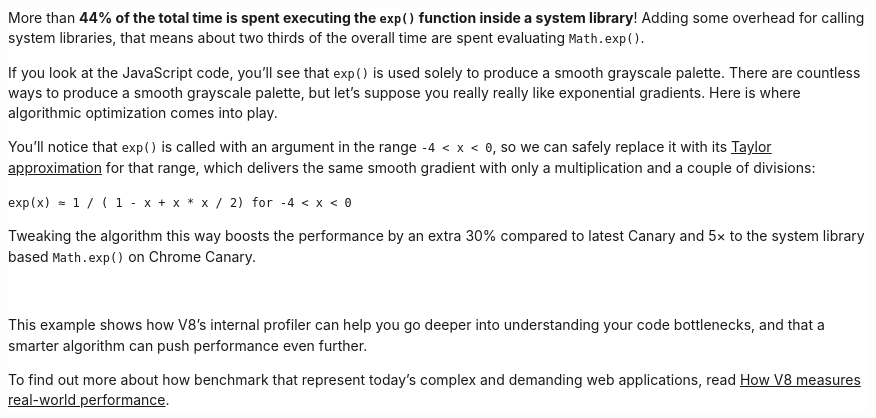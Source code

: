 More than **44% of the total time is spent executing the `exp()` function inside a system library**! Adding some overhead for calling system libraries, that means about two thirds of the overall time are spent evaluating `Math.exp()`.

If you look at the JavaScript code, you’ll see that `exp()` is used solely to produce a smooth grayscale palette. There are countless ways to produce a smooth grayscale palette, but let’s suppose you really really like exponential gradients. Here is where algorithmic optimization comes into play.

You’ll notice that `exp()` is called with an argument in the range `-4 < x < 0`, so we can safely replace it with its [Taylor approximation](https://en.wikipedia.org/wiki/Taylor_series) for that range, which delivers the same smooth gradient with only a multiplication and a couple of divisions:

```
exp(x) ≈ 1 / ( 1 - x + x * x / 2) for -4 < x < 0
```

Tweaking the algorithm this way boosts the performance by an extra 30% compared to latest Canary and 5× to the system library based `Math.exp()` on Chrome Canary.

<figure>
  <img src="/_img/docs/profile/mandelbrot.png" intrinsicsize="592x355" alt="">
</figure>

This example shows how V8’s internal profiler can help you go deeper into understanding your code bottlenecks, and that a smarter algorithm can push performance even further.

To find out more about how benchmark that represent today’s complex and demanding web applications, read [How V8 measures real-world performance](/blog/real-world-performance).
